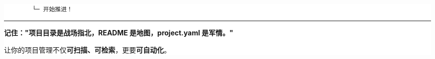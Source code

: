 ```
        └─ 开始推进！
```

---

**记住："项目目录是战场指北，README 是地图，project.yaml 是军情。"**

让你的项目管理不仅**可扫描、可检索**，更要**可自动化**。